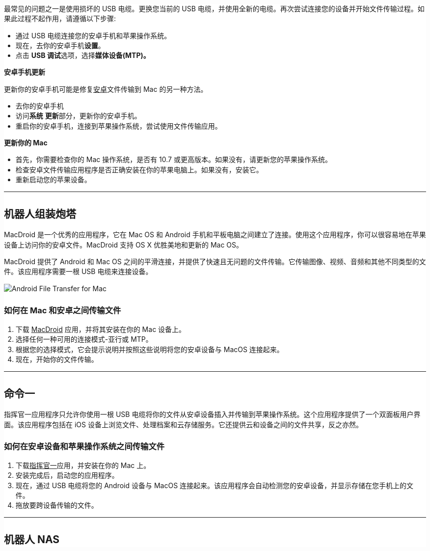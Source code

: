 最常见的问题之一是使用损坏的 USB 电缆。更换您当前的 USB 电缆，并使用全新的电缆。再次尝试连接您的设备并开始文件传输过程。如果此过程不起作用，请遵循以下步骤:

*   通过 USB 电缆连接您的安卓手机和苹果操作系统。
*   现在，去你的安卓手机**设置**。
*   点击 **USB 调试**选项，选择**媒体设备(MTP)。**

**安卓手机更新**

更新你的安卓手机可能是修复[安卓](https://www.javatpoint.com/android-tutorial)文件传输到 Mac 的另一种方法。

*   去你的安卓手机
*   访问**系统** **更新**部分，更新你的安卓手机。
*   重启你的安卓手机，连接到苹果操作系统，尝试使用文件传输应用。

**更新你的 Mac**

*   首先，你需要检查你的 Mac 操作系统，是否有 10.7 或更高版本。如果没有，请更新您的苹果操作系统。
*   检查安卓文件传输应用程序是否正确安装在你的苹果电脑上。如果没有，安装它。
*   重新启动您的苹果设备。

* * *

## 机器人组装炮塔

MacDroid 是一个优秀的应用程序，它在 Mac OS 和 Android 手机和平板电脑之间建立了连接。使用这个应用程序，你可以很容易地在苹果设备上访问你的安卓文件。MacDroid 支持 OS X 优胜美地和更新的 Mac OS。

MacDroid 提供了 Android 和 Mac OS 之间的平滑连接，并提供了快速且无问题的文件传输。它传输图像、视频、音频和其他不同类型的文件。该应用程序需要一根 USB 电缆来连接设备。

![Android File Transfer for Mac](../Images/0cfc193a99c20afd1593af59cd59d074.png)

### 如何在 Mac 和安卓之间传输文件

1.  下载 [MacDroid](https://macdroid.app/downloads/) 应用，并将其安装在你的 Mac 设备上。
2.  选择任何一种可用的连接模式-亚行或 MTP。
3.  根据您的选择模式，它会提示说明并按照这些说明将您的安卓设备与 MacOS 连接起来。
4.  现在，开始你的文件传输。

* * *

## 命令一

指挥官一应用程序只允许你使用一根 USB 电缆将你的文件从安卓设备插入并传输到苹果操作系统。这个应用程序提供了一个双面板用户界面。该应用程序包括在 iOS 设备上浏览文件、处理档案和云存储服务。它还提供云和设备之间的文件共享，反之亦然。

### 如何在安卓设备和苹果操作系统之间传输文件

1.  下载[指挥官一](https://mac.eltima.com/file-manager.html)应用，并安装在你的 Mac 上。
2.  安装完成后，启动您的应用程序。
3.  现在，通过 USB 电缆将您的 Android 设备与 MacOS 连接起来。该应用程序会自动检测您的安卓设备，并显示存储在您手机上的文件。
4.  拖放要跨设备传输的文件。

* * *

## 机器人 NAS
